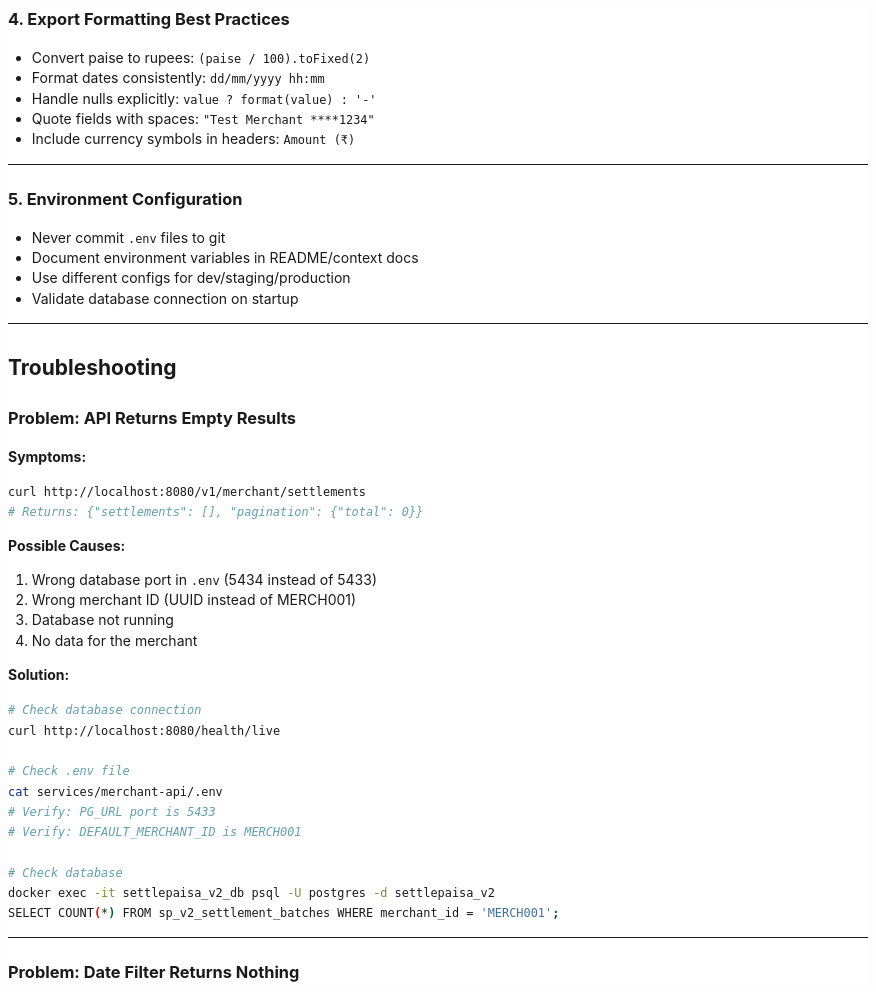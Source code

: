 ### 4. **Export Formatting Best Practices**
- Convert paise to rupees: `(paise / 100).toFixed(2)`
- Format dates consistently: `dd/mm/yyyy hh:mm`
- Handle nulls explicitly: `value ? format(value) : '-'`
- Quote fields with spaces: `"Test Merchant ****1234"`
- Include currency symbols in headers: `Amount (₹)`

---

### 5. **Environment Configuration**
- Never commit `.env` files to git
- Document environment variables in README/context docs
- Use different configs for dev/staging/production
- Validate database connection on startup

---

## Troubleshooting

### Problem: API Returns Empty Results

**Symptoms:**
```bash
curl http://localhost:8080/v1/merchant/settlements
# Returns: {"settlements": [], "pagination": {"total": 0}}
```

**Possible Causes:**
1. Wrong database port in `.env` (5434 instead of 5433)
2. Wrong merchant ID (UUID instead of MERCH001)
3. Database not running
4. No data for the merchant

**Solution:**
```bash
# Check database connection
curl http://localhost:8080/health/live

# Check .env file
cat services/merchant-api/.env
# Verify: PG_URL port is 5433
# Verify: DEFAULT_MERCHANT_ID is MERCH001

# Check database
docker exec -it settlepaisa_v2_db psql -U postgres -d settlepaisa_v2
SELECT COUNT(*) FROM sp_v2_settlement_batches WHERE merchant_id = 'MERCH001';
```

---

### Problem: Date Filter Returns Nothing

